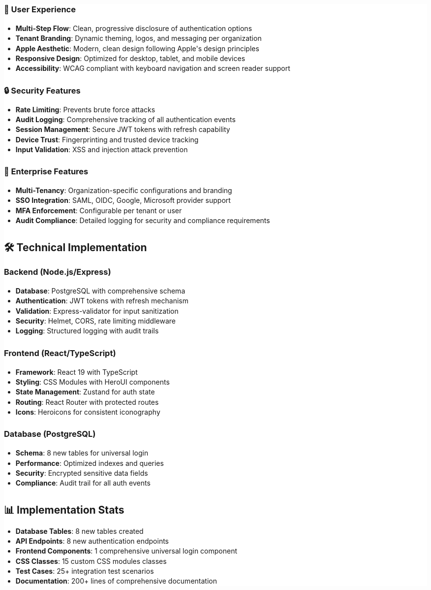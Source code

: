 ### 🎨 User Experience
- **Multi-Step Flow**: Clean, progressive disclosure of authentication options
- **Tenant Branding**: Dynamic theming, logos, and messaging per organization
- **Apple Aesthetic**: Modern, clean design following Apple's design principles
- **Responsive Design**: Optimized for desktop, tablet, and mobile devices
- **Accessibility**: WCAG compliant with keyboard navigation and screen reader support

### 🔒 Security Features
- **Rate Limiting**: Prevents brute force attacks
- **Audit Logging**: Comprehensive tracking of all authentication events
- **Session Management**: Secure JWT tokens with refresh capability
- **Device Trust**: Fingerprinting and trusted device tracking
- **Input Validation**: XSS and injection attack prevention

### 🏢 Enterprise Features
- **Multi-Tenancy**: Organization-specific configurations and branding
- **SSO Integration**: SAML, OIDC, Google, Microsoft provider support
- **MFA Enforcement**: Configurable per tenant or user
- **Audit Compliance**: Detailed logging for security and compliance requirements

## 🛠 Technical Implementation

### Backend (Node.js/Express)
- **Database**: PostgreSQL with comprehensive schema
- **Authentication**: JWT tokens with refresh mechanism
- **Validation**: Express-validator for input sanitization
- **Security**: Helmet, CORS, rate limiting middleware
- **Logging**: Structured logging with audit trails

### Frontend (React/TypeScript)
- **Framework**: React 19 with TypeScript
- **Styling**: CSS Modules with HeroUI components
- **State Management**: Zustand for auth state
- **Routing**: React Router with protected routes
- **Icons**: Heroicons for consistent iconography

### Database (PostgreSQL)
- **Schema**: 8 new tables for universal login
- **Performance**: Optimized indexes and queries
- **Security**: Encrypted sensitive data fields
- **Compliance**: Audit trail for all auth events

## 📊 Implementation Stats

- **Database Tables**: 8 new tables created
- **API Endpoints**: 8 new authentication endpoints
- **Frontend Components**: 1 comprehensive universal login component
- **CSS Classes**: 15 custom CSS modules classes
- **Test Cases**: 25+ integration test scenarios
- **Documentation**: 200+ lines of comprehensive documentation

